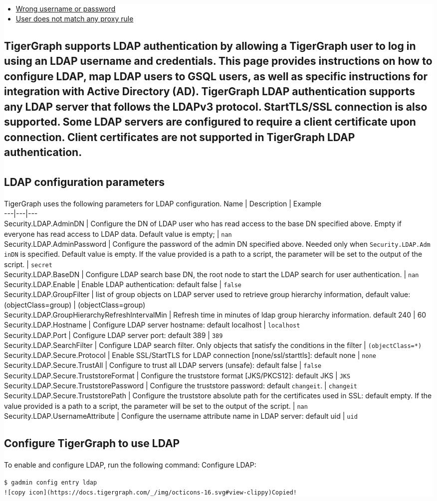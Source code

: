   * [Wrong username or password](https://docs.tigergraph.com/tigergraph-server/3.10/user-access/ldap#_wrong_username_or_password)
  * [User does not match any proxy rule](https://docs.tigergraph.com/tigergraph-server/3.10/user-access/ldap#_user_does_not_match_any_proxy_rule)


TigerGraph supports LDAP authentication by allowing a TigerGraph user to log in using an LDAP username and credentials. This page provides instructions on how to configure LDAP, map LDAP users to GSQL users, as well as specific instructions for integration with Active Directory (AD).
TigerGraph LDAP authentication supports any LDAP server that follows the LDAPv3 protocol. StartTLS/SSL connection is also supported.
Some LDAP servers are configured to require a client certificate upon connection. Client certificates are not supported in TigerGraph LDAP authentication.   
---  
## [](https://docs.tigergraph.com/tigergraph-server/3.10/user-access/ldap#_ldap_configuration_parameters)LDAP configuration parameters
TigerGraph uses the following parameters for LDAP configuration.
Name | Description | Example  
---|---|---  
Security.LDAP.AdminDN | Configure the DN of LDAP user who has read access to the base DN specified above. Empty if everyone has read access to LDAP data. Default value is empty; | `nan`  
Security.LDAP.AdminPassword | Configure the password of the admin DN specified above. Needed only when `Security.LDAP.AdminDN` is specified. Default value is empty. If the value provided is a path to a script, the parameter will be set to the output of the script. | `secret`  
Security.LDAP.BaseDN | Configure LDAP search base DN, the root node to start the LDAP search for user authentication. | `nan`  
Security.LDAP.Enable | Enable LDAP authentication: default false | `false`  
Security.LDAP.GroupFilter | list of group objects on LDAP server used to retrieve group hierarchy information, default value: (objectClass=group) | (objectClass=group)  
Security.LDAP.GroupHierarchyRefreshIntervalMin | Refresh time in minutes of ldap group hierarchy information. default 240 | 60  
Security.LDAP.Hostname | Configure LDAP server hostname: default localhost | `localhost`  
Security.LDAP.Port | Configure LDAP server port: default 389 | `389`  
Security.LDAP.SearchFilter | Configure LDAP search filter. Only objects that satisfy the conditions in the filter | `(objectClass=*)`  
Security.LDAP.Secure.Protocol | Enable SSL/StartTLS for LDAP connection [none/ssl/starttls]: default none | `none`  
Security.LDAP.Secure.TrustAll | Configure to trust all LDAP servers (unsafe): default false | `false`  
Security.LDAP.Secure.TruststoreFormat | Configure the truststore format [JKS/PKCS12]: default JKS | `JKS`  
Security.LDAP.Secure.TruststorePassword | Configure the truststore password: default `changeit`. | `changeit`  
Security.LDAP.Secure.TruststorePath | Configure the truststore absolute path for the certificates used in SSL: default empty. If the value provided is a path to a script, the parameter will be set to the output of the script. | `nan`  
Security.LDAP.UsernameAttribute | Configure the username attribute name in LDAP server: default uid | `uid`  
## [](https://docs.tigergraph.com/tigergraph-server/3.10/user-access/ldap#_configure_tigergraph_to_use_ldap)Configure TigerGraph to use LDAP
To enable and configure LDAP, run the following command:
Configure LDAP:
```
$ gadmin config entry ldap
![copy icon](https://docs.tigergraph.com/_/img/octicons-16.svg#view-clippy)Copied!

```
